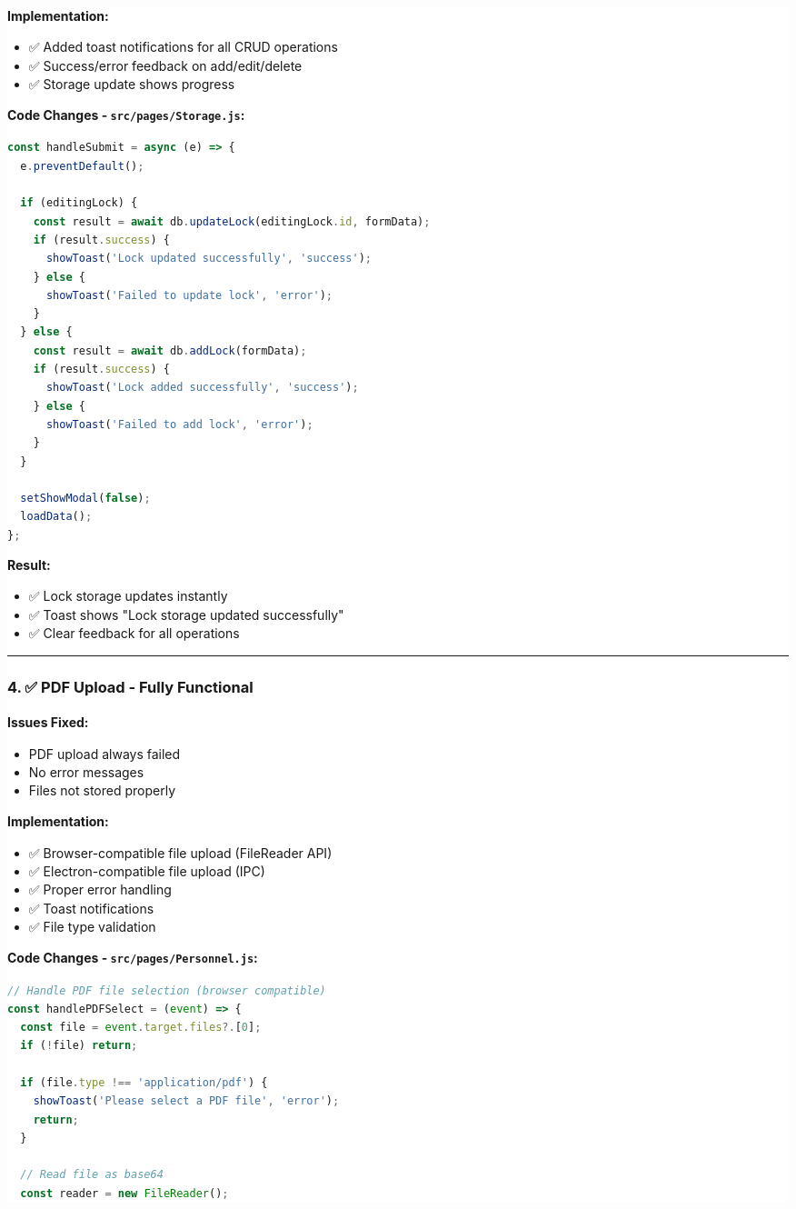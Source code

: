 **Implementation:**
- ✅ Added toast notifications for all CRUD operations
- ✅ Success/error feedback on add/edit/delete
- ✅ Storage update shows progress

**Code Changes - `src/pages/Storage.js`:**
```javascript
const handleSubmit = async (e) => {
  e.preventDefault();
  
  if (editingLock) {
    const result = await db.updateLock(editingLock.id, formData);
    if (result.success) {
      showToast('Lock updated successfully', 'success');
    } else {
      showToast('Failed to update lock', 'error');
    }
  } else {
    const result = await db.addLock(formData);
    if (result.success) {
      showToast('Lock added successfully', 'success');
    } else {
      showToast('Failed to add lock', 'error');
    }
  }
  
  setShowModal(false);
  loadData();
};
```

**Result:**
- ✅ Lock storage updates instantly
- ✅ Toast shows "Lock storage updated successfully"
- ✅ Clear feedback for all operations

---

### 4. ✅ PDF Upload - Fully Functional

**Issues Fixed:**
- PDF upload always failed
- No error messages
- Files not stored properly

**Implementation:**
- ✅ Browser-compatible file upload (FileReader API)
- ✅ Electron-compatible file upload (IPC)
- ✅ Proper error handling
- ✅ Toast notifications
- ✅ File type validation

**Code Changes - `src/pages/Personnel.js`:**
```javascript
// Handle PDF file selection (browser compatible)
const handlePDFSelect = (event) => {
  const file = event.target.files?.[0];
  if (!file) return;

  if (file.type !== 'application/pdf') {
    showToast('Please select a PDF file', 'error');
    return;
  }

  // Read file as base64
  const reader = new FileReader();
```
